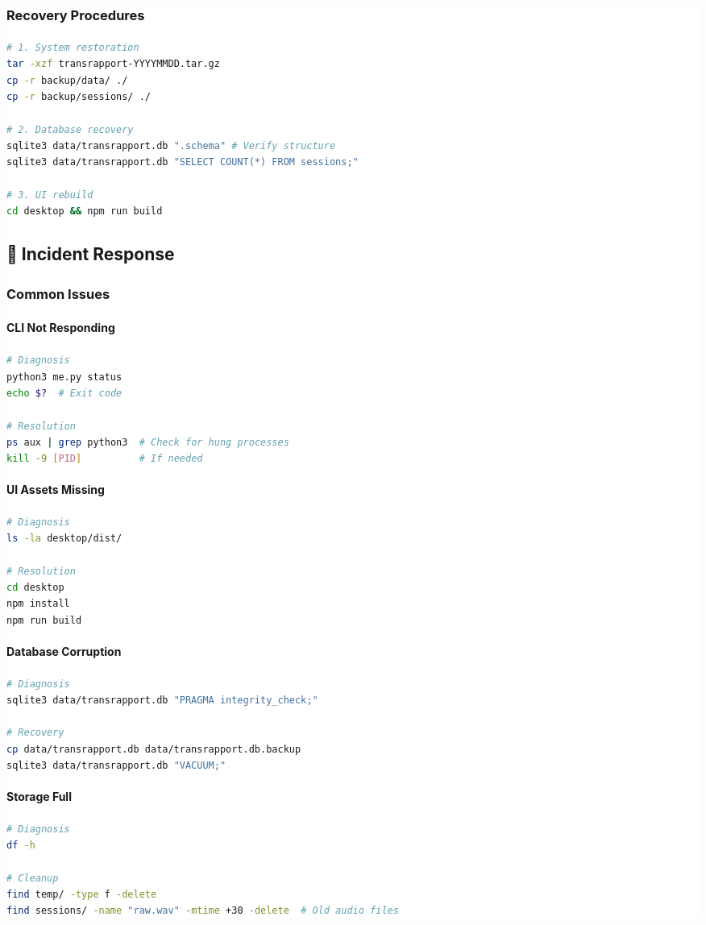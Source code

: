 ### Recovery Procedures
```bash
# 1. System restoration
tar -xzf transrapport-YYYYMMDD.tar.gz
cp -r backup/data/ ./
cp -r backup/sessions/ ./

# 2. Database recovery
sqlite3 data/transrapport.db ".schema" # Verify structure
sqlite3 data/transrapport.db "SELECT COUNT(*) FROM sessions;"

# 3. UI rebuild
cd desktop && npm run build
```

## 🚨 Incident Response

### Common Issues

#### CLI Not Responding
```bash
# Diagnosis
python3 me.py status
echo $?  # Exit code

# Resolution
ps aux | grep python3  # Check for hung processes
kill -9 [PID]          # If needed
```

#### UI Assets Missing
```bash
# Diagnosis
ls -la desktop/dist/

# Resolution
cd desktop
npm install
npm run build
```

#### Database Corruption
```bash
# Diagnosis
sqlite3 data/transrapport.db "PRAGMA integrity_check;"

# Recovery
cp data/transrapport.db data/transrapport.db.backup
sqlite3 data/transrapport.db "VACUUM;"
```

#### Storage Full
```bash
# Diagnosis
df -h

# Cleanup
find temp/ -type f -delete
find sessions/ -name "raw.wav" -mtime +30 -delete  # Old audio files
```
